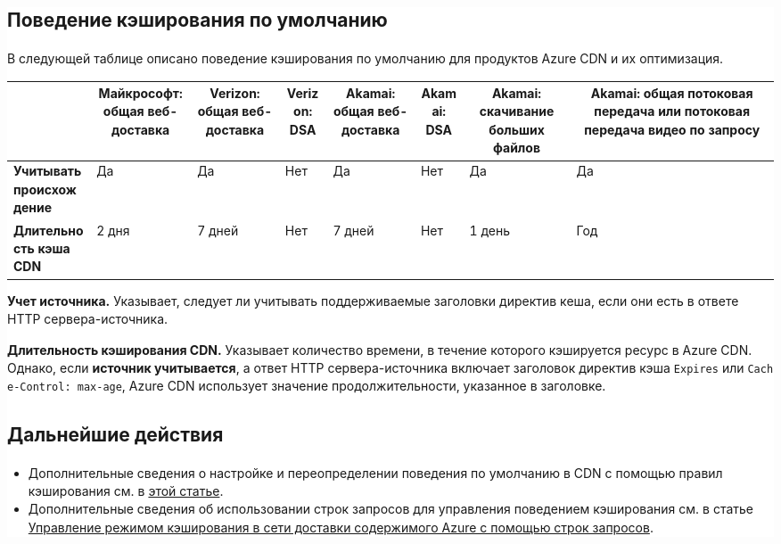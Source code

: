 ## <a name="default-caching-behavior"></a>Поведение кэширования по умолчанию

В следующей таблице описано поведение кэширования по умолчанию для продуктов Azure CDN и их оптимизация.

|    | Майкрософт: общая веб-доставка | Verizon: общая веб-доставка | Verizon: DSA | Akamai: общая веб-доставка | Akamai: DSA | Akamai: скачивание больших файлов | Akamai: общая потоковая передача или потоковая передача видео по запросу |
|------------------------|--------|-------|------|--------|------|-------|--------|
| **Учитывать происхождение**       | Да    | Да   | Нет   | Да    | Нет   | Да   | Да    |
| **Длительность кэша CDN** | 2 дня |7 дней | Нет | 7 дней | Нет | 1 день | Год |

**Учет источника.** Указывает, следует ли учитывать поддерживаемые заголовки директив кеша, если они есть в ответе HTTP сервера-источника.

**Длительность кэширования CDN.** Указывает количество времени, в течение которого кэшируется ресурс в Azure CDN. Однако, если **источник учитывается**, а ответ HTTP сервера-источника включает заголовок директив кэша `Expires` или `Cache-Control: max-age`, Azure CDN использует значение продолжительности, указанное в заголовке. 

## <a name="next-steps"></a>Дальнейшие действия

- Дополнительные сведения о настройке и переопределении поведения по умолчанию в CDN с помощью правил кэширования см. в [этой статье](cdn-caching-rules.md). 
- Дополнительные сведения об использовании строк запросов для управления поведением кэширования см. в статье [Управление режимом кэширования в сети доставки содержимого Azure с помощью строк запросов](cdn-query-string.md).